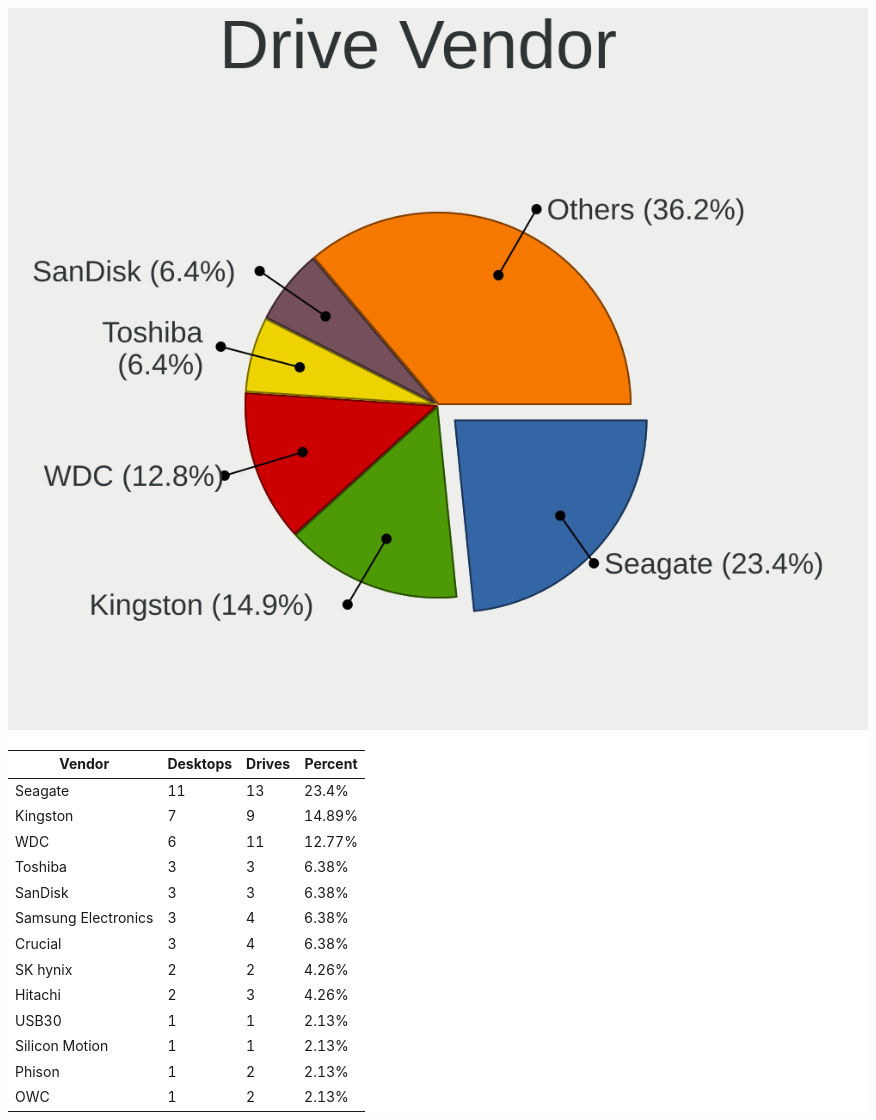 ![Drive Vendor](./images/pie_chart/drive_vendor.svg)


| Vendor              | Desktops | Drives | Percent |
|---------------------|----------|--------|---------|
| Seagate             | 11       | 13     | 23.4%   |
| Kingston            | 7        | 9      | 14.89%  |
| WDC                 | 6        | 11     | 12.77%  |
| Toshiba             | 3        | 3      | 6.38%   |
| SanDisk             | 3        | 3      | 6.38%   |
| Samsung Electronics | 3        | 4      | 6.38%   |
| Crucial             | 3        | 4      | 6.38%   |
| SK hynix            | 2        | 2      | 4.26%   |
| Hitachi             | 2        | 3      | 4.26%   |
| USB30               | 1        | 1      | 2.13%   |
| Silicon Motion      | 1        | 1      | 2.13%   |
| Phison              | 1        | 2      | 2.13%   |
| OWC                 | 1        | 2      | 2.13%   |